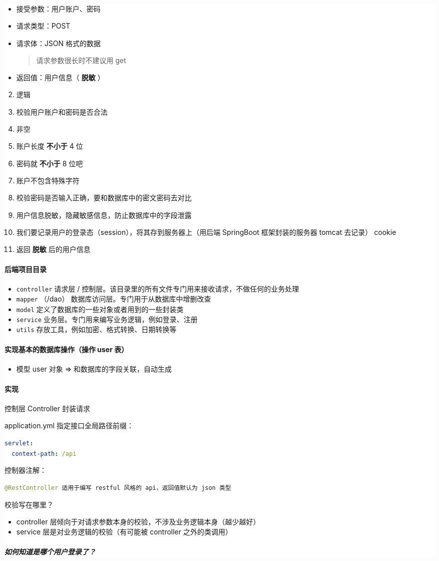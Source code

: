 - 接受参数：用户账户、密码

- 请求类型：POST

- 请求体：JSON 格式的数据

  > 请求参数很长时不建议用 get

- 返回值：用户信息（ **脱敏** ）

2. 逻辑

1. 校验用户账户和密码是否合法
1. 非空
1. 账户长度 **不小于** 4 位
1. 密码就 **不小于** 8 位吧
1. 账户不包含特殊字符
1. 校验密码是否输入正确，要和数据库中的密文密码去对比
1. 用户信息脱敏，隐藏敏感信息，防止数据库中的字段泄露
1. 我们要记录用户的登录态（session），将其存到服务器上（用后端 SpringBoot 框架封装的服务器 tomcat 去记录）
   cookie
1. 返回 **脱敏** 后的用户信息

#### 后端项目目录

- `controller` 请求层 / 控制层。该目录里的所有文件专门用来接收请求，不做任何的业务处理
- `mapper` （/dao） 数据库访问层。专门用于从数据库中增删改查
- `model` 定义了数据库的一些对象或者用到的一些封装类
- `service` 业务层。专门用来编写业务逻辑，例如登录、注册
- `utils` 存放工具，例如加密、格式转换、日期转换等

#### 实现基本的数据库操作（操作 user 表）

- 模型 user 对象 => 和数据库的字段关联，自动生成

#### 实现

控制层 Controller 封装请求

application.yml 指定接口全局路径前缀：

```yml
servlet:
  context-path: /api
```

控制器注解：

```java
@RestController 适用于编写 restful 风格的 api，返回值默认为 json 类型
```

校验写在哪里？

- controller 层倾向于对请求参数本身的校验，不涉及业务逻辑本身（越少越好）
- service 层是对业务逻辑的校验（有可能被 controller 之外的类调用）

##### 如何知道是哪个用户登录了？
